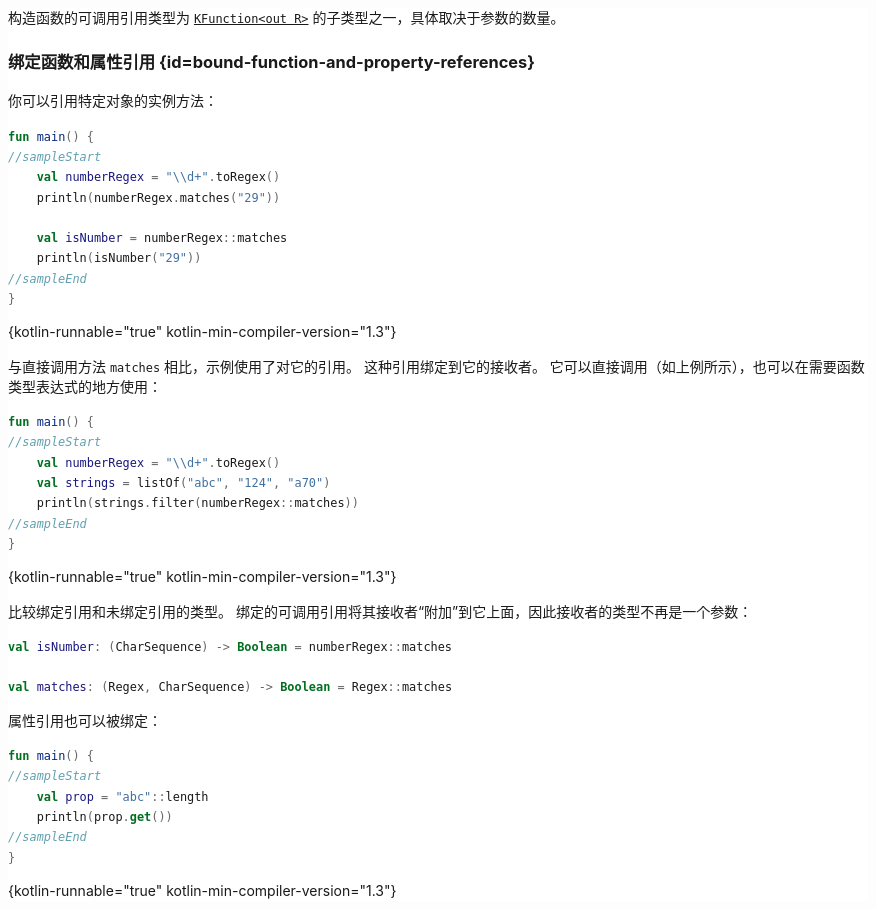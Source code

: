 构造函数的可调用引用类型为
[`KFunction<out R>`](https://kotlinlang.org/api/latest/jvm/stdlib/kotlin.reflect/-k-function/index.html)
的子类型之一，具体取决于参数的数量。

### 绑定函数和属性引用 {id=bound-function-and-property-references}

你可以引用特定对象的实例方法：

```kotlin
fun main() {
//sampleStart
    val numberRegex = "\\d+".toRegex()
    println(numberRegex.matches("29"))
     
    val isNumber = numberRegex::matches
    println(isNumber("29"))
//sampleEnd
}
```
{kotlin-runnable="true" kotlin-min-compiler-version="1.3"}

与直接调用方法 `matches` 相比，示例使用了对它的引用。
这种引用绑定到它的接收者。
它可以直接调用（如上例所示），也可以在需要函数类型表达式的地方使用：

```kotlin
fun main() {
//sampleStart
    val numberRegex = "\\d+".toRegex()
    val strings = listOf("abc", "124", "a70")
    println(strings.filter(numberRegex::matches))
//sampleEnd
}
```
{kotlin-runnable="true" kotlin-min-compiler-version="1.3"}

比较绑定引用和未绑定引用的类型。
绑定的可调用引用将其接收者“附加”到它上面，因此接收者的类型不再是一个参数：

```kotlin
val isNumber: (CharSequence) -> Boolean = numberRegex::matches

val matches: (Regex, CharSequence) -> Boolean = Regex::matches
```

属性引用也可以被绑定：

```kotlin
fun main() {
//sampleStart
    val prop = "abc"::length
    println(prop.get())
//sampleEnd
}
```
{kotlin-runnable="true" kotlin-min-compiler-version="1.3"}
